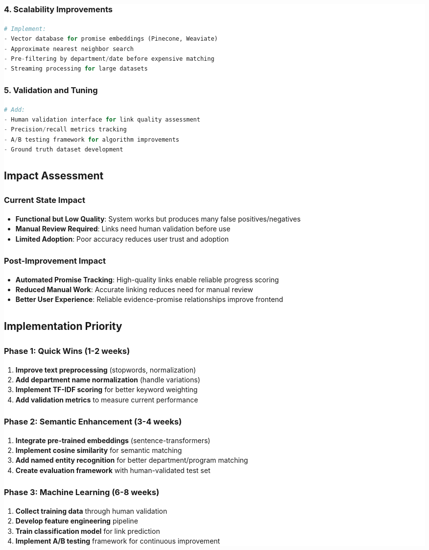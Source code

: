 ### 4. **Scalability Improvements**
```python
# Implement:
- Vector database for promise embeddings (Pinecone, Weaviate)
- Approximate nearest neighbor search
- Pre-filtering by department/date before expensive matching
- Streaming processing for large datasets
```

### 5. **Validation and Tuning**
```python
# Add:
- Human validation interface for link quality assessment
- Precision/recall metrics tracking
- A/B testing framework for algorithm improvements
- Ground truth dataset development
```

## Impact Assessment

### Current State Impact
- **Functional but Low Quality**: System works but produces many false positives/negatives
- **Manual Review Required**: Links need human validation before use
- **Limited Adoption**: Poor accuracy reduces user trust and adoption

### Post-Improvement Impact  
- **Automated Promise Tracking**: High-quality links enable reliable progress scoring
- **Reduced Manual Work**: Accurate linking reduces need for manual review
- **Better User Experience**: Reliable evidence-promise relationships improve frontend

## Implementation Priority

### Phase 1: Quick Wins (1-2 weeks)
1. **Improve text preprocessing** (stopwords, normalization)
2. **Add department name normalization** (handle variations)
3. **Implement TF-IDF scoring** for better keyword weighting
4. **Add validation metrics** to measure current performance

### Phase 2: Semantic Enhancement (3-4 weeks)  
1. **Integrate pre-trained embeddings** (sentence-transformers)
2. **Implement cosine similarity** for semantic matching
3. **Add named entity recognition** for better department/program matching
4. **Create evaluation framework** with human-validated test set

### Phase 3: Machine Learning (6-8 weeks)
1. **Collect training data** through human validation
2. **Develop feature engineering** pipeline  
3. **Train classification model** for link prediction
4. **Implement A/B testing** framework for continuous improvement
